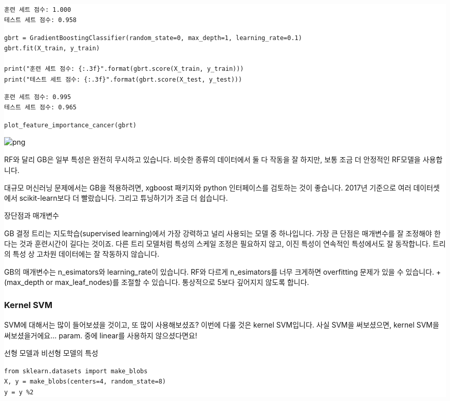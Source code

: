     훈련 세트 점수: 1.000
    테스트 세트 점수: 0.958



```
gbrt = GradientBoostingClassifier(random_state=0, max_depth=1, learning_rate=0.1)
gbrt.fit(X_train, y_train)

print("훈련 세트 점수: {:.3f}".format(gbrt.score(X_train, y_train)))
print("테스트 세트 점수: {:.3f}".format(gbrt.score(X_test, y_test)))
```

    훈련 세트 점수: 0.995
    테스트 세트 점수: 0.965



```
plot_feature_importance_cancer(gbrt)
```


![png](introduction_to_machine_learning_with_python_classification_files/introduction_to_machine_learning_with_python_classification_48_0.png)


RF와 달리 GB은 일부 특성은 완전히 무시하고 있습니다. 
비슷한 종류의 데이터에서 둘 다 작동을 잘 하지만, 보통 조금 더 안정적인 RF모델을 사용합니다. 

대규모 머신러닝 문제에서는 GB을 적용하려면, xgboost 패키지와 python 인터페이스를 검토하는 것이 좋습니다. 2017년 기준으로 여러 데이터셋에서 scikit-learn보다 더 빨랐습니다. 그리고 튜닝하기가 조금 더 쉽습니다.

장단점과 매개변수

GB 결정 트리는 지도학습(supervised learning)에서 가장 강력하고 널리 사용되는 모델 중 하나입니다. 가장 큰 단점은 매개변수를 잘 조정해야 한다는 것과 훈련시간이 길다는 것이죠.  다른 트리 모델처럼 특성의 스케일 조정은 필요하지 않고, 이진 특성이 연속적인 특성에서도 잘 동작합니다. 트리의 특성 상 고차원 데이터에는 잘 작동하지 않습니다. 

GB의 매개변수는 n_esimators와 learning_rate이 있습니다. 
RF와 다르게 n_esimators를 너무 크게하면 overfitting 문제가 있을 수 있습니다. + (max_depth or max_leaf_nodes)를 조절할 수 있습니다. 통상적으로 5보다 깊어지지 않도록 합니다. 


```

```

### Kernel SVM

SVM에 대해서는 많이 들어보셨을 것이고, 또 많이 사용해보셨죠?
이번에 다룰 것은 kernel SVM입니다. 사실 SVM을 써보셨으면, kernel SVM을 써보셨을거에요... param. 중에 linear를 사용하지 않으셨다면요!

선형 모델과 비선형 모델의 특성


```
from sklearn.datasets import make_blobs
X, y = make_blobs(centers=4, random_state=8)
y = y %2
```


